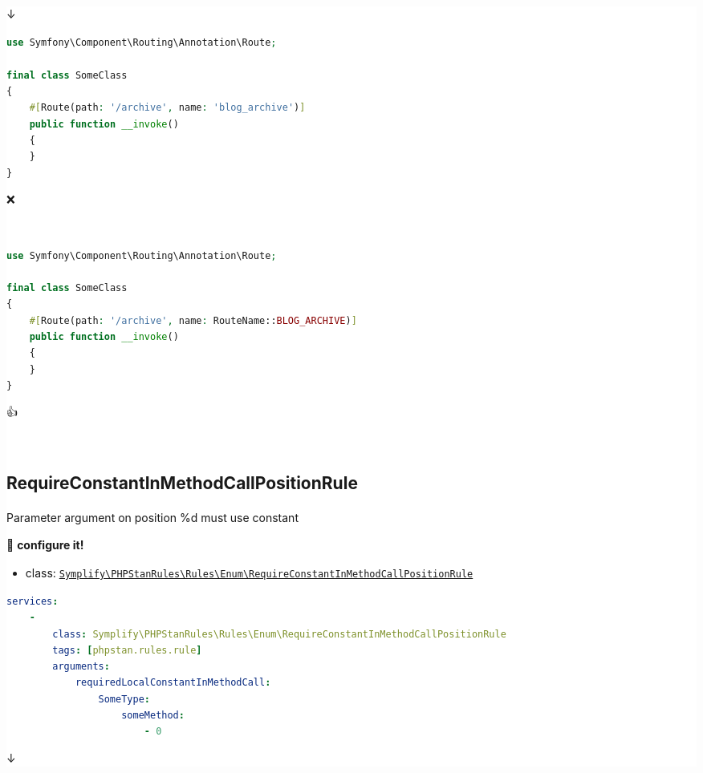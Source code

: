 ↓

```php
use Symfony\Component\Routing\Annotation\Route;

final class SomeClass
{
    #[Route(path: '/archive', name: 'blog_archive')]
    public function __invoke()
    {
    }
}
```

:x:

<br>

```php
use Symfony\Component\Routing\Annotation\Route;

final class SomeClass
{
    #[Route(path: '/archive', name: RouteName::BLOG_ARCHIVE)]
    public function __invoke()
    {
    }
}
```

:+1:

<br>

## RequireConstantInMethodCallPositionRule

Parameter argument on position %d must use constant

:wrench: **configure it!**

- class: [`Symplify\PHPStanRules\Rules\Enum\RequireConstantInMethodCallPositionRule`](../src/Rules/Enum/RequireConstantInMethodCallPositionRule.php)

```yaml
services:
    -
        class: Symplify\PHPStanRules\Rules\Enum\RequireConstantInMethodCallPositionRule
        tags: [phpstan.rules.rule]
        arguments:
            requiredLocalConstantInMethodCall:
                SomeType:
                    someMethod:
                        - 0
```

↓
